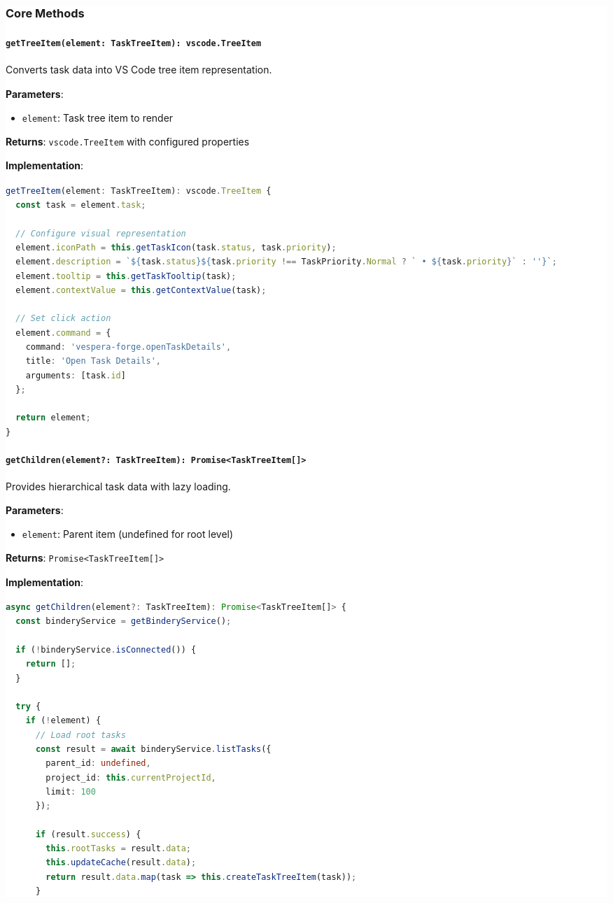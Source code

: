 ### Core Methods

#### `getTreeItem(element: TaskTreeItem): vscode.TreeItem`

Converts task data into VS Code tree item representation.

**Parameters**:
- `element`: Task tree item to render

**Returns**: `vscode.TreeItem` with configured properties

**Implementation**:
```typescript
getTreeItem(element: TaskTreeItem): vscode.TreeItem {
  const task = element.task;
  
  // Configure visual representation
  element.iconPath = this.getTaskIcon(task.status, task.priority);
  element.description = `${task.status}${task.priority !== TaskPriority.Normal ? ` • ${task.priority}` : ''}`;
  element.tooltip = this.getTaskTooltip(task);
  element.contextValue = this.getContextValue(task);
  
  // Set click action
  element.command = {
    command: 'vespera-forge.openTaskDetails',
    title: 'Open Task Details',
    arguments: [task.id]
  };
  
  return element;
}
```

#### `getChildren(element?: TaskTreeItem): Promise<TaskTreeItem[]>`

Provides hierarchical task data with lazy loading.

**Parameters**:
- `element`: Parent item (undefined for root level)

**Returns**: `Promise<TaskTreeItem[]>`

**Implementation**:
```typescript
async getChildren(element?: TaskTreeItem): Promise<TaskTreeItem[]> {
  const binderyService = getBinderyService();
  
  if (!binderyService.isConnected()) {
    return [];
  }

  try {
    if (!element) {
      // Load root tasks
      const result = await binderyService.listTasks({
        parent_id: undefined,
        project_id: this.currentProjectId,
        limit: 100
      });

      if (result.success) {
        this.rootTasks = result.data;
        this.updateCache(result.data);
        return result.data.map(task => this.createTaskTreeItem(task));
      }
```